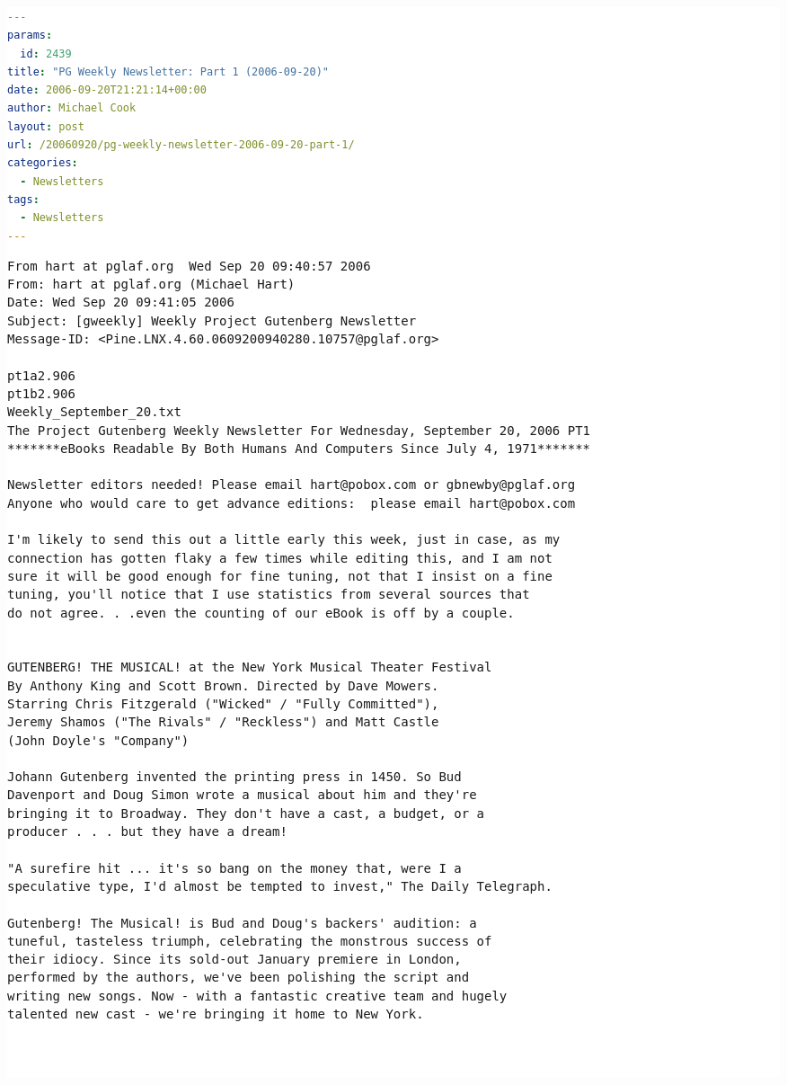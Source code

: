 ```yaml
---
params:
  id: 2439
title: "PG Weekly Newsletter: Part 1 (2006-09-20)"
date: 2006-09-20T21:21:14+00:00
author: Michael Cook
layout: post
url: /20060920/pg-weekly-newsletter-2006-09-20-part-1/
categories:
  - Newsletters
tags:
  - Newsletters
---
```

<pre>From hart at pglaf.org  Wed Sep 20 09:40:57 2006
From: hart at pglaf.org (Michael Hart)
Date: Wed Sep 20 09:41:05 2006
Subject: [gweekly] Weekly Project Gutenberg Newsletter
Message-ID: &lt;Pine.LNX.4.60.0609200940280.10757@pglaf.org&gt;

pt1a2.906
pt1b2.906
Weekly_September_20.txt
The Project Gutenberg Weekly Newsletter For Wednesday, September 20, 2006 PT1
*******eBooks Readable By Both Humans And Computers Since July 4, 1971*******

Newsletter editors needed! Please email hart@pobox.com or gbnewby@pglaf.org
Anyone who would care to get advance editions:  please email hart@pobox.com

I'm likely to send this out a little early this week, just in case, as my
connection has gotten flaky a few times while editing this, and I am not
sure it will be good enough for fine tuning, not that I insist on a fine
tuning, you'll notice that I use statistics from several sources that
do not agree. . .even the counting of our eBook is off by a couple.


GUTENBERG! THE MUSICAL! at the New York Musical Theater Festival
By Anthony King and Scott Brown. Directed by Dave Mowers.
Starring Chris Fitzgerald ("Wicked" / "Fully Committed"),
Jeremy Shamos ("The Rivals" / "Reckless") and Matt Castle
(John Doyle's "Company")

Johann Gutenberg invented the printing press in 1450. So Bud
Davenport and Doug Simon wrote a musical about him and they're
bringing it to Broadway. They don't have a cast, a budget, or a
producer . . . but they have a dream!

"A surefire hit ... it's so bang on the money that, were I a
speculative type, I'd almost be tempted to invest," The Daily Telegraph.

Gutenberg! The Musical! is Bud and Doug's backers' audition: a
tuneful, tasteless triumph, celebrating the monstrous success of
their idiocy. Since its sold-out January premiere in London,
performed by the authors, we've been polishing the script and
writing new songs. Now - with a fantastic creative team and hugely
talented new cast - we're bringing it home to New York.
